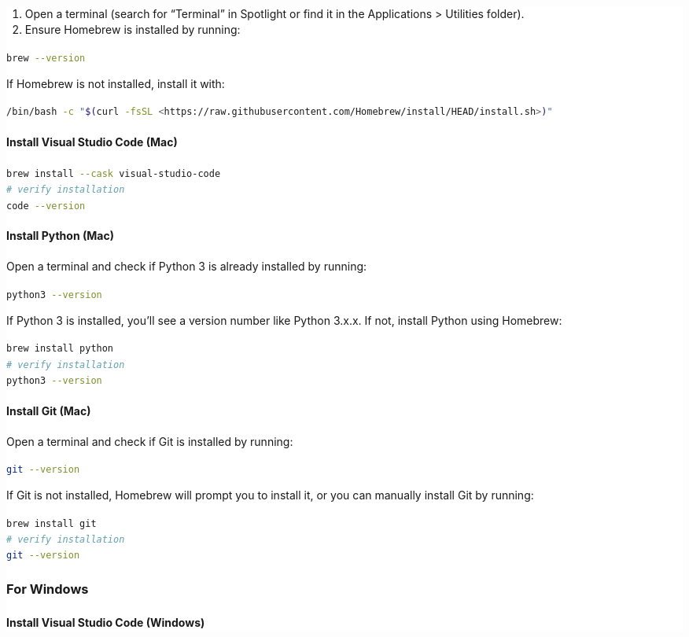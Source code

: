 1. Open a terminal (search for “Terminal” in Spotlight or find it in the Applications > Utilities folder).
2. Ensure Homebrew is installed by running:

```bash
brew --version
```

If Homebrew is not installed, install it with:

```bash
/bin/bash -c "$(curl -fsSL <https://raw.githubusercontent.com/Homebrew/install/HEAD/install.sh>)"
```

#### Install Visual Studio Code (Mac)

```bash
brew install --cask visual-studio-code
# verify installation
code --version
```

#### Install Python (Mac)

Open a terminal and check if Python 3 is already installed by running:

```bash  
python3 --version
```

If Python 3 is installed, you’ll see a version number like Python 3.x.x. If not, install Python using Homebrew:

```bash
brew install python
# verify installation
python3 --version
```

#### Install Git (Mac)

Open a terminal and check if Git is installed by running:

```bash
git --version
```

If Git is not installed, Homebrew will prompt you to install it, or you can manually install Git by running:

```bash
brew install git
# verify installation
git --version
```

### For Windows

#### Install Visual Studio Code (Windows)
